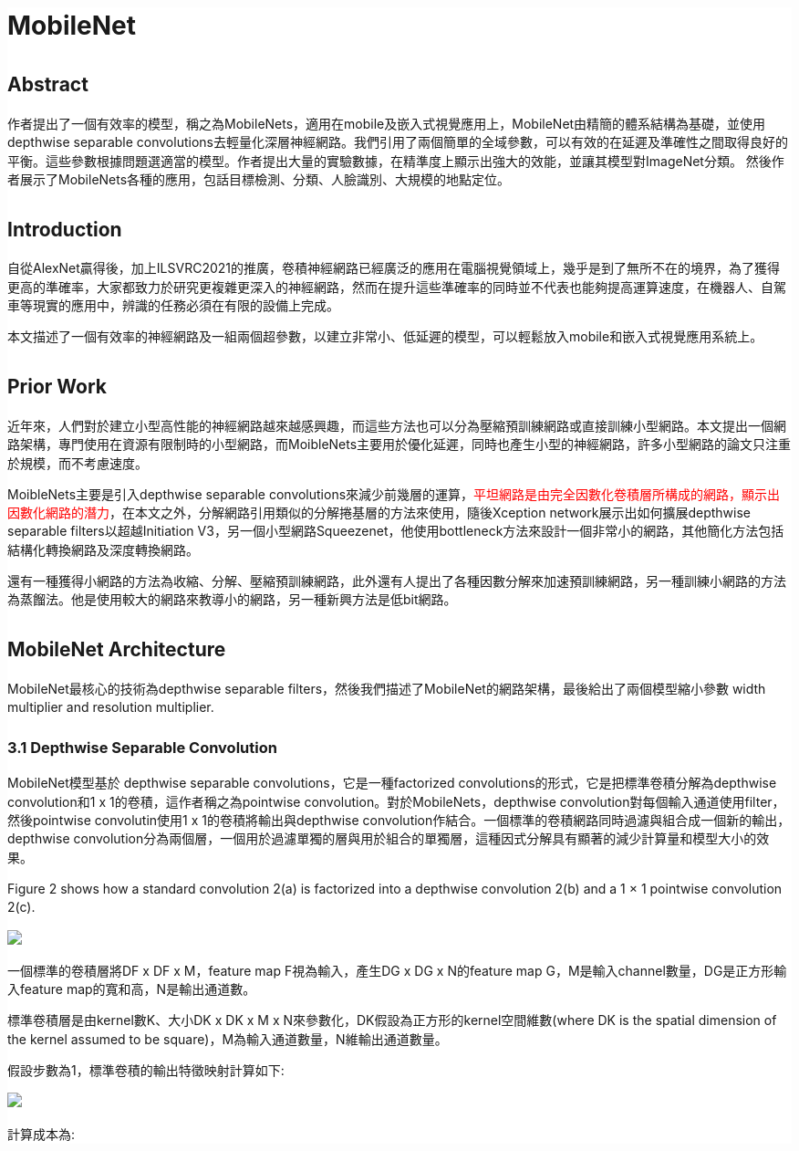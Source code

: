 # MobileNet
## Abstract
作者提出了一個有效率的模型，稱之為MobileNets，適用在mobile及嵌入式視覺應用上，MobileNet由精簡的體系結構為基礎，並使用depthwise separable convolutions去輕量化深層神經網路。我們引用了兩個簡單的全域參數，可以有效的在延遲及準確性之間取得良好的平衡。這些參數根據問題選適當的模型。作者提出大量的實驗數據，在精準度上顯示出強大的效能，並讓其模型對ImageNet分類。
然後作者展示了MobileNets各種的應用，包話目標檢測、分類、人臉識別、大規模的地點定位。

## Introduction
自從AlexNet贏得後，加上ILSVRC2021的推廣，卷積神經網路已經廣泛的應用在電腦視覺領域上，幾乎是到了無所不在的境界，為了獲得更高的準確率，大家都致力於研究更複雜更深入的神經網路，然而在提升這些準確率的同時並不代表也能夠提高運算速度，在機器人、自駕車等現實的應用中，辨識的任務必須在有限的設備上完成。

本文描述了一個有效率的神經網路及一組兩個超參數，以建立非常小、低延遲的模型，可以輕鬆放入mobile和嵌入式視覺應用系統上。

## Prior Work
近年來，人們對於建立小型高性能的神經網路越來越感興趣，而這些方法也可以分為壓縮預訓練網路或直接訓練小型網路。本文提出一個網路架構，專門使用在資源有限制時的小型網路，而MoibleNets主要用於優化延遲，同時也產生小型的神經網路，許多小型網路的論文只注重於規模，而不考慮速度。

MoibleNets主要是引入depthwise separable convolutions來減少前幾層的運算，<font color="red">平坦網路是由完全因數化卷積層所構成的網路，顯示出因數化網路的潛力</font>，在本文之外，分解網路引用類似的分解捲基層的方法來使用，隨後Xception network展示出如何擴展depthwise separable filters以超越Initiation V3，另一個小型網路Squeezenet，他使用bottleneck方法來設計一個非常小的網路，其他簡化方法包括結構化轉換網路及深度轉換網路。

還有一種獲得小網路的方法為收縮、分解、壓縮預訓練網路，此外還有人提出了各種因數分解來加速預訓練網路，另一種訓練小網路的方法為蒸餾法。他是使用較大的網路來教導小的網路，另一種新興方法是低bit網路。

## MobileNet Architecture
MobileNet最核心的技術為depthwise separable filters，然後我們描述了MobileNet的網路架構，最後給出了兩個模型縮小參數 width multiplier and resolution multiplier.

### 3.1 Depthwise Separable Convolution
MobileNet模型基於 depthwise separable convolutions，它是一種factorized convolutions的形式，它是把標準卷積分解為depthwise convolution和1 x 1的卷積，這作者稱之為pointwise convolution。對於MobileNets，depthwise convolution對每個輸入通道使用filter，然後pointwise convolutin使用1 x 1的卷積將輸出與depthwise convolution作結合。一個標準的卷積網路同時過濾與組合成一個新的輸出，depthwise convolution分為兩個層，一個用於過濾單獨的層與用於組合的單獨層，這種因式分解具有顯著的減少計算量和模型大小的效果。

Figure 2 shows how a standard convolution 2(a) is factorized into a depthwise convolution 2(b) and a 1 × 1 pointwise convolution 2(c).

![](https://i.imgur.com/qjcpqCO.png)

一個標準的卷積層將DF x DF x M，feature map F視為輸入，產生DG x DG x N的feature map G，M是輸入channel數量，DG是正方形輸入feature map的寬和高，N是輸出通道數。

標準卷積層是由kernel數K、大小DK x DK x M x N來參數化，DK假設為正方形的kernel空間維數(where DK is the spatial dimension of the kernel assumed to be square)，M為輸入通道數量，N維輸出通道數量。

假設步數為1，標準卷積的輸出特徵映射計算如下:

![](https://i.imgur.com/uer9lXk.png)

計算成本為:

